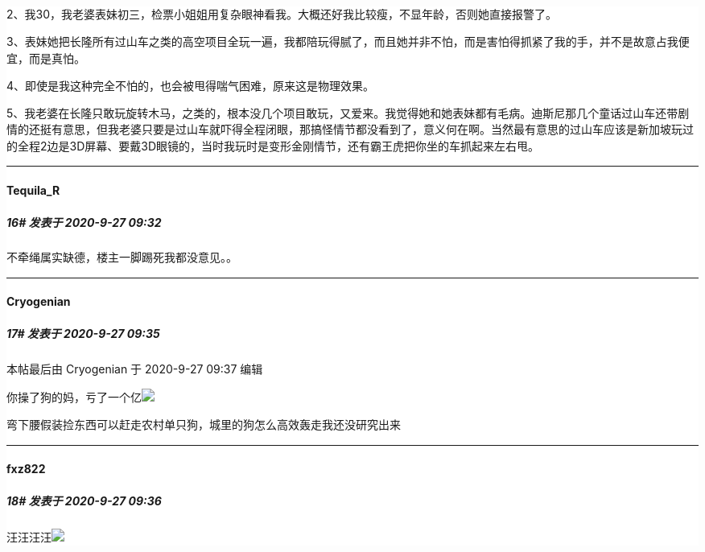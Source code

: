 2、我30，我老婆表妹初三，检票小姐姐用复杂眼神看我。大概还好我比较瘦，不显年龄，否则她直接报警了。

3、表妹她把长隆所有过山车之类的高空项目全玩一遍，我都陪玩得腻了，而且她并非不怕，而是害怕得抓紧了我的手，并不是故意占我便宜，而是真怕。

4、即使是我这种完全不怕的，也会被甩得喘气困难，原来这是物理效果。

5、我老婆在长隆只敢玩旋转木马，之类的，根本没几个项目敢玩，又爱来。我觉得她和她表妹都有毛病。迪斯尼那几个童话过山车还带剧情的还挺有意思，但我老婆只要是过山车就吓得全程闭眼，那搞怪情节都没看到了，意义何在啊。当然最有意思的过山车应该是新加坡玩过的全程2边是3D屏幕、要戴3D眼镜的，当时我玩时是变形金刚情节，还有霸王虎把你坐的车抓起来左右甩。










*****

####  Tequila_R  
##### 16#       发表于 2020-9-27 09:32




不牵绳属实缺德，楼主一脚踢死我都没意见。。







*****

####  Cryogenian  
##### 17#       发表于 2020-9-27 09:35



 本帖最后由 Cryogenian 于 2020-9-27 09:37 编辑 

你操了狗的妈，亏了一个亿<img src="https://static.saraba1st.com/image/smiley/face2017/037.png" referrerpolicy="no-referrer">


弯下腰假装捡东西可以赶走农村单只狗，城里的狗怎么高效轰走我还没研究出来







*****

####  fxz822  
##### 18#       发表于 2020-9-27 09:36




汪汪汪汪<img src="https://static.saraba1st.com/image/smiley/face2017/073.png" referrerpolicy="no-referrer">






